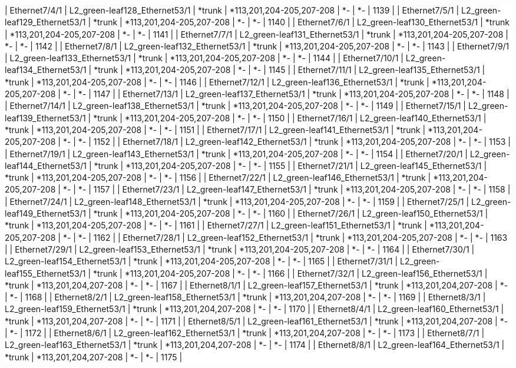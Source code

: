 | Ethernet7/4/1 | L2_green-leaf128_Ethernet53/1 | *trunk | *113,201,204-205,207-208 | *- | *- | 1139 |
| Ethernet7/5/1 | L2_green-leaf129_Ethernet53/1 | *trunk | *113,201,204-205,207-208 | *- | *- | 1140 |
| Ethernet7/6/1 | L2_green-leaf130_Ethernet53/1 | *trunk | *113,201,204-205,207-208 | *- | *- | 1141 |
| Ethernet7/7/1 | L2_green-leaf131_Ethernet53/1 | *trunk | *113,201,204-205,207-208 | *- | *- | 1142 |
| Ethernet7/8/1 | L2_green-leaf132_Ethernet53/1 | *trunk | *113,201,204-205,207-208 | *- | *- | 1143 |
| Ethernet7/9/1 | L2_green-leaf133_Ethernet53/1 | *trunk | *113,201,204-205,207-208 | *- | *- | 1144 |
| Ethernet7/10/1 | L2_green-leaf134_Ethernet53/1 | *trunk | *113,201,204-205,207-208 | *- | *- | 1145 |
| Ethernet7/11/1 | L2_green-leaf135_Ethernet53/1 | *trunk | *113,201,204-205,207-208 | *- | *- | 1146 |
| Ethernet7/12/1 | L2_green-leaf136_Ethernet53/1 | *trunk | *113,201,204-205,207-208 | *- | *- | 1147 |
| Ethernet7/13/1 | L2_green-leaf137_Ethernet53/1 | *trunk | *113,201,204-205,207-208 | *- | *- | 1148 |
| Ethernet7/14/1 | L2_green-leaf138_Ethernet53/1 | *trunk | *113,201,204-205,207-208 | *- | *- | 1149 |
| Ethernet7/15/1 | L2_green-leaf139_Ethernet53/1 | *trunk | *113,201,204-205,207-208 | *- | *- | 1150 |
| Ethernet7/16/1 | L2_green-leaf140_Ethernet53/1 | *trunk | *113,201,204-205,207-208 | *- | *- | 1151 |
| Ethernet7/17/1 | L2_green-leaf141_Ethernet53/1 | *trunk | *113,201,204-205,207-208 | *- | *- | 1152 |
| Ethernet7/18/1 | L2_green-leaf142_Ethernet53/1 | *trunk | *113,201,204-205,207-208 | *- | *- | 1153 |
| Ethernet7/19/1 | L2_green-leaf143_Ethernet53/1 | *trunk | *113,201,204-205,207-208 | *- | *- | 1154 |
| Ethernet7/20/1 | L2_green-leaf144_Ethernet53/1 | *trunk | *113,201,204-205,207-208 | *- | *- | 1155 |
| Ethernet7/21/1 | L2_green-leaf145_Ethernet53/1 | *trunk | *113,201,204-205,207-208 | *- | *- | 1156 |
| Ethernet7/22/1 | L2_green-leaf146_Ethernet53/1 | *trunk | *113,201,204-205,207-208 | *- | *- | 1157 |
| Ethernet7/23/1 | L2_green-leaf147_Ethernet53/1 | *trunk | *113,201,204-205,207-208 | *- | *- | 1158 |
| Ethernet7/24/1 | L2_green-leaf148_Ethernet53/1 | *trunk | *113,201,204-205,207-208 | *- | *- | 1159 |
| Ethernet7/25/1 | L2_green-leaf149_Ethernet53/1 | *trunk | *113,201,204-205,207-208 | *- | *- | 1160 |
| Ethernet7/26/1 | L2_green-leaf150_Ethernet53/1 | *trunk | *113,201,204-205,207-208 | *- | *- | 1161 |
| Ethernet7/27/1 | L2_green-leaf151_Ethernet53/1 | *trunk | *113,201,204-205,207-208 | *- | *- | 1162 |
| Ethernet7/28/1 | L2_green-leaf152_Ethernet53/1 | *trunk | *113,201,204-205,207-208 | *- | *- | 1163 |
| Ethernet7/29/1 | L2_green-leaf153_Ethernet53/1 | *trunk | *113,201,204-205,207-208 | *- | *- | 1164 |
| Ethernet7/30/1 | L2_green-leaf154_Ethernet53/1 | *trunk | *113,201,204-205,207-208 | *- | *- | 1165 |
| Ethernet7/31/1 | L2_green-leaf155_Ethernet53/1 | *trunk | *113,201,204-205,207-208 | *- | *- | 1166 |
| Ethernet7/32/1 | L2_green-leaf156_Ethernet53/1 | *trunk | *113,201,204,207-208 | *- | *- | 1167 |
| Ethernet8/1/1 | L2_green-leaf157_Ethernet53/1 | *trunk | *113,201,204,207-208 | *- | *- | 1168 |
| Ethernet8/2/1 | L2_green-leaf158_Ethernet53/1 | *trunk | *113,201,204,207-208 | *- | *- | 1169 |
| Ethernet8/3/1 | L2_green-leaf159_Ethernet53/1 | *trunk | *113,201,204,207-208 | *- | *- | 1170 |
| Ethernet8/4/1 | L2_green-leaf160_Ethernet53/1 | *trunk | *113,201,204,207-208 | *- | *- | 1171 |
| Ethernet8/5/1 | L2_green-leaf161_Ethernet53/1 | *trunk | *113,201,204,207-208 | *- | *- | 1172 |
| Ethernet8/6/1 | L2_green-leaf162_Ethernet53/1 | *trunk | *113,201,204,207-208 | *- | *- | 1173 |
| Ethernet8/7/1 | L2_green-leaf163_Ethernet53/1 | *trunk | *113,201,204,207-208 | *- | *- | 1174 |
| Ethernet8/8/1 | L2_green-leaf164_Ethernet53/1 | *trunk | *113,201,204,207-208 | *- | *- | 1175 |